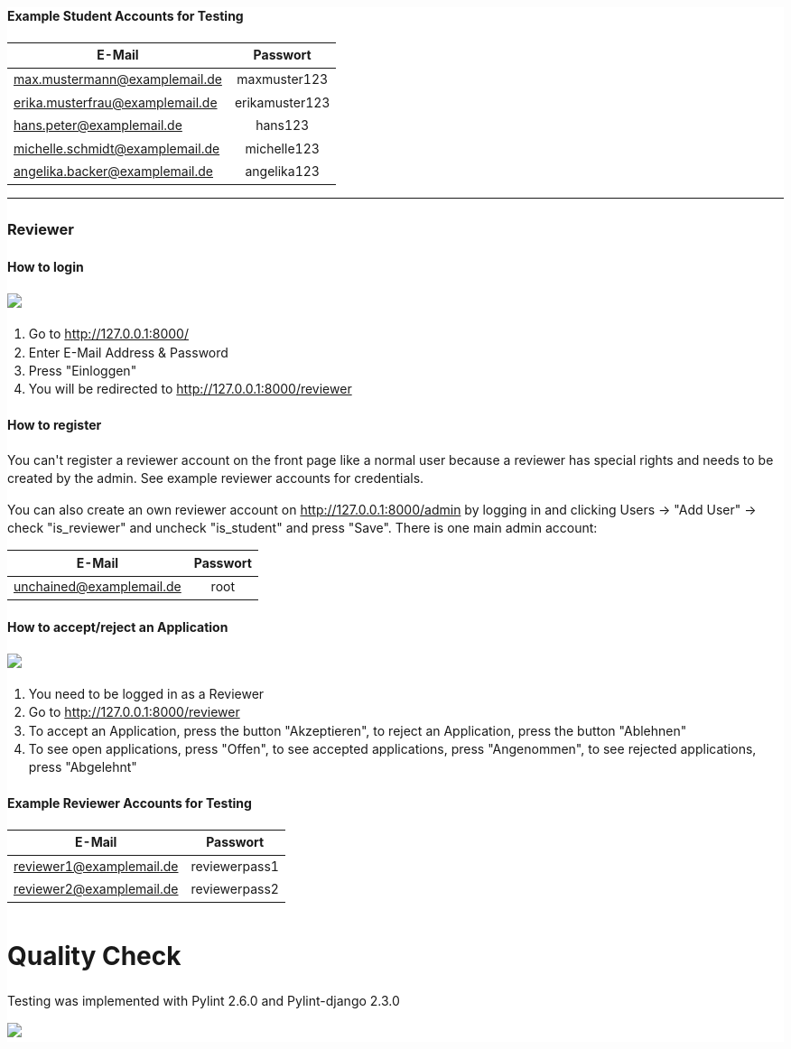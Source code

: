 #### Example Student Accounts for Testing
| E-Mail        | Passwort      |
| ------------- |:-------------:|
| max.mustermann@examplemail.de      | maxmuster123 |
| erika.musterfrau@examplemail.de | erikamuster123      |
| hans.peter@examplemail.de | hans123      |
| michelle.schmidt@examplemail.de | michelle123      |
| angelika.backer@examplemail.de | angelika123      |

---

### Reviewer
#### How to login
<img src="https://abload.de/img/loginpage_unchained5pjnh.png" width="600px">

1. Go to <span style="color:blue">http://127.0.0.1:8000/</span>
2. Enter E-Mail Address & Password
4. Press "Einloggen"
5. You will be redirected to http://127.0.0.1:8000/reviewer

#### How to register

You can't register a reviewer account on the front page like a normal user because a reviewer has special rights and needs to be created by the admin. See example reviewer accounts for credentials.

You can also create an own reviewer account on http://127.0.0.1:8000/admin by logging in and clicking Users -> "Add User" -> check "is_reviewer" and uncheck "is_student" and press "Save". There is one main admin account:

| E-Mail        | Passwort      |
| ------------- |:-------------:|
| unchained@examplemail.de      | root |

#### How to accept/reject an Application
<img src="https://abload.de/img/reviewer_pagelyktz.png">

1. You need to be logged in as a Reviewer
2. Go to http://127.0.0.1:8000/reviewer
3. To accept an Application, press the button "Akzeptieren", to reject an Application, press the button "Ablehnen"
4. To see open applications, press "Offen", to see accepted applications, press "Angenommen", to see rejected applications, press "Abgelehnt"

#### Example Reviewer Accounts for Testing


| E-Mail        | Passwort      |
| ------------- |:-------------:|
| reviewer1@examplemail.de      | reviewerpass1 |
| reviewer2@examplemail.de | reviewerpass2      |


# Quality Check

Testing was implemented with Pylint 2.6.0 and Pylint-django 2.3.0

<img src="https://image.prntscr.com/image/auPmUAJKS16NJpO1dnk2jg.png">
